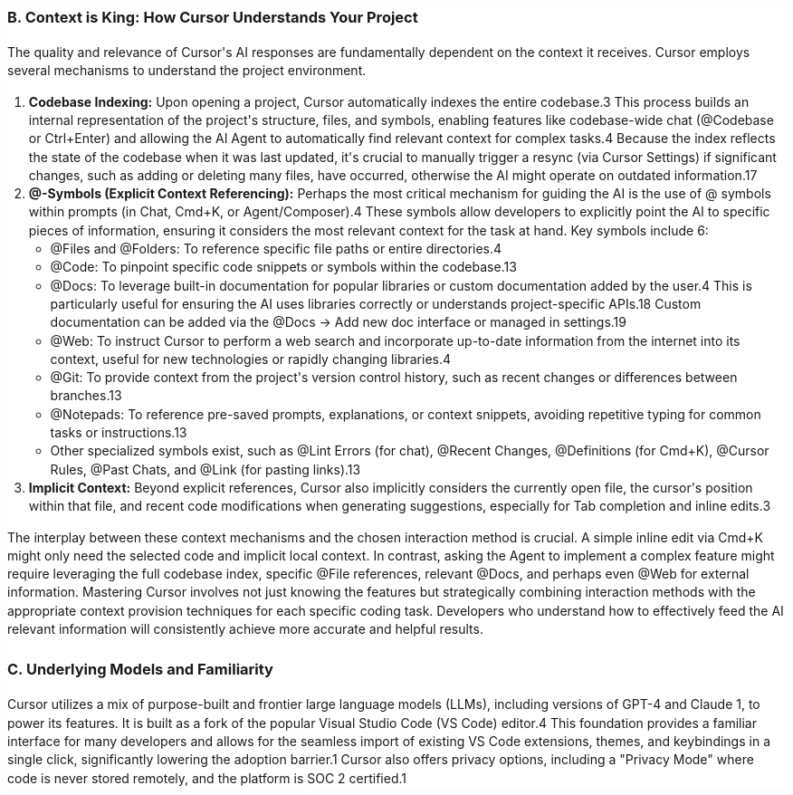 ### **B. Context is King: How Cursor Understands Your Project**

The quality and relevance of Cursor's AI responses are fundamentally dependent on the context it receives. Cursor employs several mechanisms to understand the project environment.

1. **Codebase Indexing:** Upon opening a project, Cursor automatically indexes the entire codebase.3 This process builds an internal representation of the project's structure, files, and symbols, enabling features like codebase-wide chat (@Codebase or Ctrl+Enter) and allowing the AI Agent to automatically find relevant context for complex tasks.4 Because the index reflects the state of the codebase when it was last updated, it's crucial to manually trigger a resync (via Cursor Settings) if significant changes, such as adding or deleting many files, have occurred, otherwise the AI might operate on outdated information.17  
2. **@-Symbols (Explicit Context Referencing):** Perhaps the most critical mechanism for guiding the AI is the use of @ symbols within prompts (in Chat, Cmd+K, or Agent/Composer).4 These symbols allow developers to explicitly point the AI to specific pieces of information, ensuring it considers the most relevant context for the task at hand. Key symbols include 6:  
   * @Files and @Folders: To reference specific file paths or entire directories.4  
   * @Code: To pinpoint specific code snippets or symbols within the codebase.13  
   * @Docs: To leverage built-in documentation for popular libraries or custom documentation added by the user.4 This is particularly useful for ensuring the AI uses libraries correctly or understands project-specific APIs.18 Custom documentation can be added via the @Docs \-\> Add new doc interface or managed in settings.19  
   * @Web: To instruct Cursor to perform a web search and incorporate up-to-date information from the internet into its context, useful for new technologies or rapidly changing libraries.4  
   * @Git: To provide context from the project's version control history, such as recent changes or differences between branches.13  
   * @Notepads: To reference pre-saved prompts, explanations, or context snippets, avoiding repetitive typing for common tasks or instructions.13  
   * Other specialized symbols exist, such as @Lint Errors (for chat), @Recent Changes, @Definitions (for Cmd+K), @Cursor Rules, @Past Chats, and @Link (for pasting links).13  
3. **Implicit Context:** Beyond explicit references, Cursor also implicitly considers the currently open file, the cursor's position within that file, and recent code modifications when generating suggestions, especially for Tab completion and inline edits.3

The interplay between these context mechanisms and the chosen interaction method is crucial. A simple inline edit via Cmd+K might only need the selected code and implicit local context. In contrast, asking the Agent to implement a complex feature might require leveraging the full codebase index, specific @File references, relevant @Docs, and perhaps even @Web for external information. Mastering Cursor involves not just knowing the features but strategically combining interaction methods with the appropriate context provision techniques for each specific coding task. Developers who understand how to effectively feed the AI relevant information will consistently achieve more accurate and helpful results.

### **C. Underlying Models and Familiarity**

Cursor utilizes a mix of purpose-built and frontier large language models (LLMs), including versions of GPT-4 and Claude 1, to power its features. It is built as a fork of the popular Visual Studio Code (VS Code) editor.4 This foundation provides a familiar interface for many developers and allows for the seamless import of existing VS Code extensions, themes, and keybindings in a single click, significantly lowering the adoption barrier.1 Cursor also offers privacy options, including a "Privacy Mode" where code is never stored remotely, and the platform is SOC 2 certified.1
